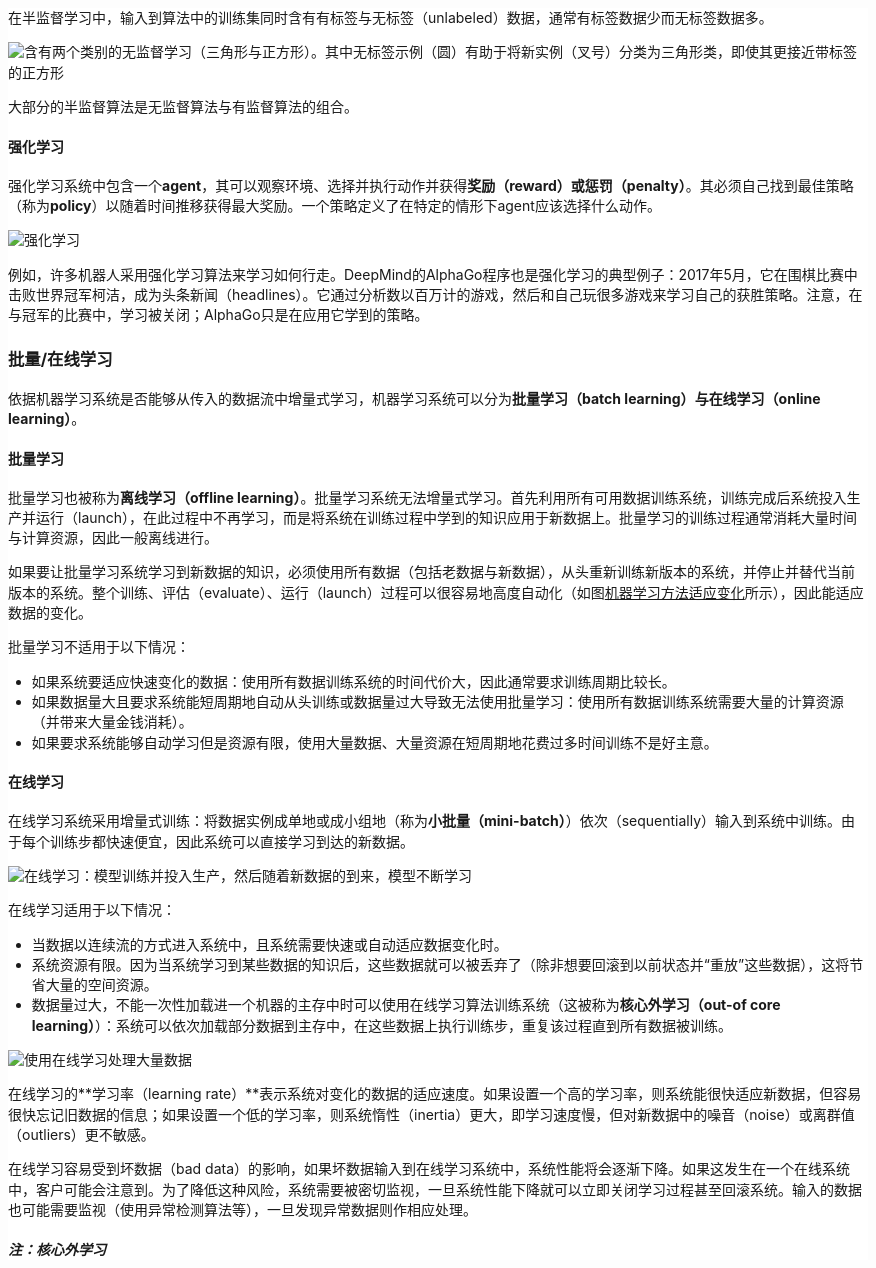 在半监督学习中，输入到算法中的训练集同时含有有标签与无标签（unlabeled）数据，通常有标签数据少而无标签数据多。

![含有两个类别的无监督学习（三角形与正方形）。其中无标签示例（圆）有助于将新实例（叉号）分类为三角形类，即使其更接近带标签的正方形](C:\Users\31654\Documents\Memory\Activity\机器学习\资源\含有两个类别的无监督学习.png)

大部分的半监督算法是无监督算法与有监督算法的组合。

#### 强化学习

强化学习系统中包含一个**agent**，其可以观察环境、选择并执行动作并获得**奖励（reward）**或**惩罚（penalty）**。其必须自己找到最佳策略（称为**policy**）以随着时间推移获得最大奖励。一个策略定义了在特定的情形下agent应该选择什么动作。

![强化学习](C:\Users\31654\Documents\Memory\Activity\机器学习\资源\强化学习.png)

例如，许多机器人采用强化学习算法来学习如何行走。DeepMind的AlphaGo程序也是强化学习的典型例子：2017年5月，它在围棋比赛中击败世界冠军柯洁，成为头条新闻（headlines）。它通过分析数以百万计的游戏，然后和自己玩很多游戏来学习自己的获胜策略。注意，在与冠军的比赛中，学习被关闭；AlphaGo只是在应用它学到的策略。

### 批量/在线学习

依据机器学习系统是否能够从传入的数据流中增量式学习，机器学习系统可以分为**批量学习（batch learning）**与**在线学习（online learning）**。

#### 批量学习

批量学习也被称为**离线学习（offline learning）**。批量学习系统无法增量式学习。首先利用所有可用数据训练系统，训练完成后系统投入生产并运行（launch），在此过程中不再学习，而是将系统在训练过程中学到的知识应用于新数据上。批量学习的训练过程通常消耗大量时间与计算资源，因此一般离线进行。

如果要让批量学习系统学习到新数据的知识，必须使用所有数据（包括老数据与新数据），从头重新训练新版本的系统，并停止并替代当前版本的系统。整个训练、评估（evaluate）、运行（launch）过程可以很容易地高度自动化（如图[机器学习方法适应变化](#(概述)(为什么使用机器学习)(1))所示），因此能适应数据的变化。

批量学习不适用于以下情况：

- 如果系统要适应快速变化的数据：使用所有数据训练系统的时间代价大，因此通常要求训练周期比较长。
- 如果数据量大且要求系统能短周期地自动从头训练或数据量过大导致无法使用批量学习：使用所有数据训练系统需要大量的计算资源（并带来大量金钱消耗）。
- 如果要求系统能够自动学习但是资源有限，使用大量数据、大量资源在短周期地花费过多时间训练不是好主意。

#### 在线学习

在线学习系统采用增量式训练：将数据实例成单地或成小组地（称为**小批量（mini-batch）**）依次（sequentially）输入到系统中训练。由于每个训练步都快速便宜，因此系统可以直接学习到达的新数据。

![在线学习：模型训练并投入生产，然后随着新数据的到来，模型不断学习](C:\Users\31654\Documents\Memory\Activity\机器学习\资源\在线学习.png)

在线学习适用于以下情况：

- 当数据以连续流的方式进入系统中，且系统需要快速或自动适应数据变化时。
- 系统资源有限。因为当系统学习到某些数据的知识后，这些数据就可以被丢弃了（除非想要回滚到以前状态并“重放”这些数据），这将节省大量的空间资源。
- 数据量过大，不能一次性加载进一个机器的主存中时可以使用在线学习算法训练系统（这被称为**核心外学习（out-of core learning）**）：系统可以依次加载部分数据到主存中，在这些数据上执行训练步，重复该过程直到所有数据被训练。

![使用在线学习处理大量数据](C:\Users\31654\Documents\Memory\Activity\机器学习\资源\使用在线学习处理大量数据.png)

在线学习的**学习率（learning rate）**表示系统对变化的数据的适应速度。如果设置一个高的学习率，则系统能很快适应新数据，但容易很快忘记旧数据的信息；如果设置一个低的学习率，则系统惰性（inertia）更大，即学习速度慢，但对新数据中的噪音（noise）或离群值（outliers）更不敏感。

在线学习容易受到坏数据（bad data）的影响，如果坏数据输入到在线学习系统中，系统性能将会逐渐下降。如果这发生在一个在线系统中，客户可能会注意到。为了降低这种风险，系统需要被密切监视，一旦系统性能下降就可以立即关闭学习过程甚至回滚系统。输入的数据也可能需要监视（使用异常检测算法等），一旦发现异常数据则作相应处理。

##### 注：核心外学习
